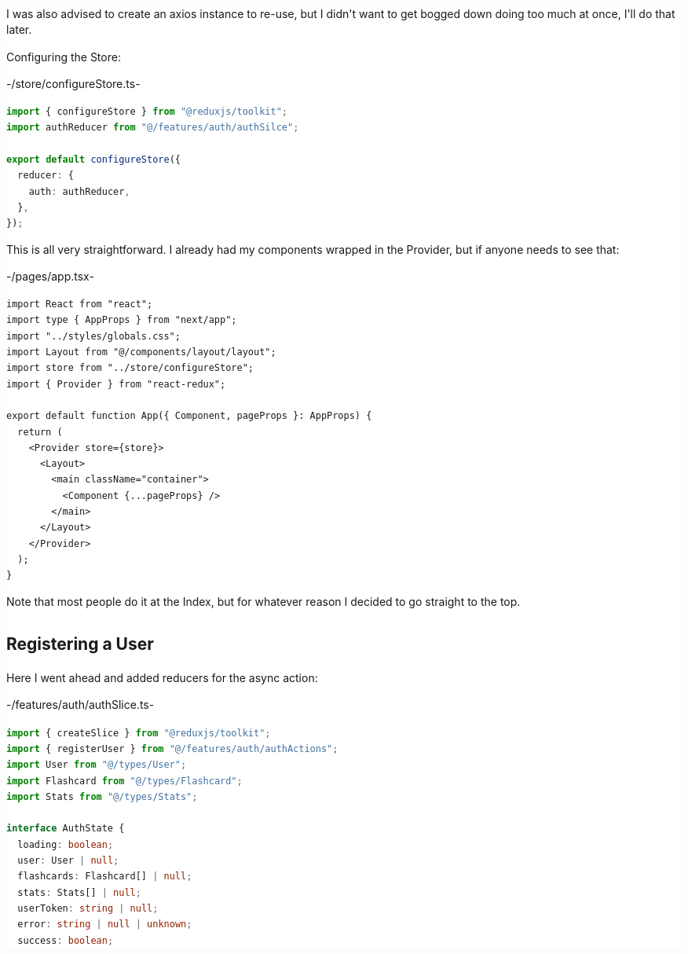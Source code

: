 I was also advised to create an axios instance to re-use, but I didn't want to get bogged down doing too much at once, I'll do that later.

Configuring the Store:

-/store/configureStore.ts-

```ts
import { configureStore } from "@reduxjs/toolkit";
import authReducer from "@/features/auth/authSilce";

export default configureStore({
  reducer: {
    auth: authReducer,
  },
});
```

This is all very straightforward. I already had my components wrapped in the Provider, but if anyone needs to see that:

-/pages/app.tsx-

```tsx
import React from "react";
import type { AppProps } from "next/app";
import "../styles/globals.css";
import Layout from "@/components/layout/layout";
import store from "../store/configureStore";
import { Provider } from "react-redux";

export default function App({ Component, pageProps }: AppProps) {
  return (
    <Provider store={store}>
      <Layout>
        <main className="container">
          <Component {...pageProps} />
        </main>
      </Layout>
    </Provider>
  );
}
```

Note that most people do it at the Index, but for whatever reason I decided to go straight to the top.

## Registering a User <a id="registering-a-user-"></a>

Here I went ahead and added reducers for the async action:

-/features/auth/authSlice.ts-

```ts
import { createSlice } from "@reduxjs/toolkit";
import { registerUser } from "@/features/auth/authActions";
import User from "@/types/User";
import Flashcard from "@/types/Flashcard";
import Stats from "@/types/Stats";

interface AuthState {
  loading: boolean;
  user: User | null;
  flashcards: Flashcard[] | null;
  stats: Stats[] | null;
  userToken: string | null;
  error: string | null | unknown;
  success: boolean;
```
